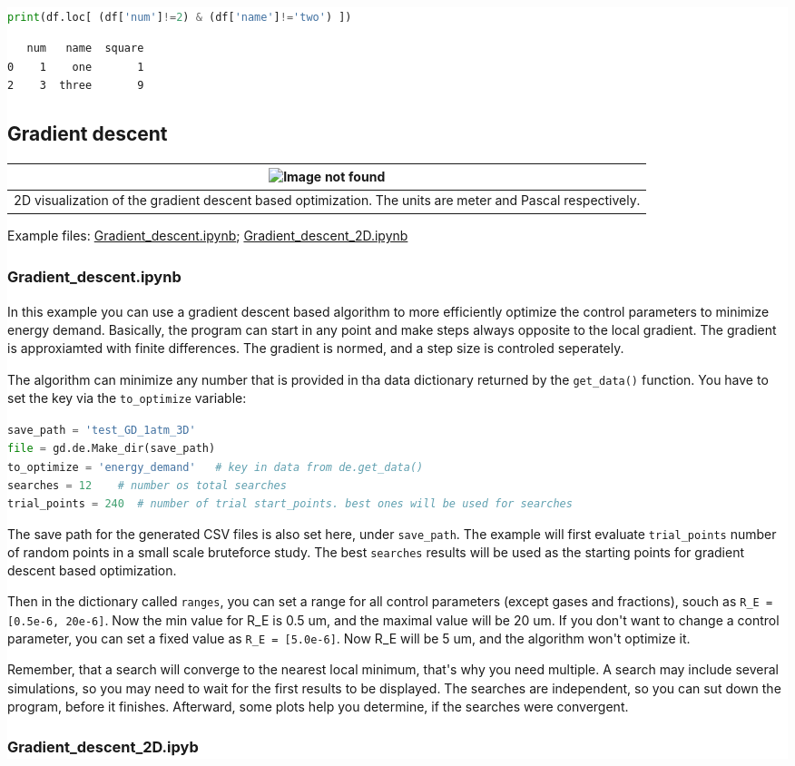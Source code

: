 ~~~Python
print(df.loc[ (df['num']!=2) & (df['name']!='two') ])
~~~

~~~
   num   name  square
0    1    one       1
2    3  three       9
~~~

<a name="gradient_descent"/>

##  Gradient descent

|![Image not found](https://github.com/hihihi2001/Bubble_dynamics_simulation/assets/42745647/3e4c7885-bc66-4663-b777-c464ae9be620)|
|:---:|
|2D visualization of the gradient descent based optimization. The units are meter and Pascal respectively. |

Example files: [Gradient_descent.ipynb](Gradient_descent.ipynb); [Gradient_descent_2D.ipynb](Gradient_descent_2D.ipynb)

### Gradient_descent.ipynb

In this example you can use a gradient descent based algorithm to more efficiently optimize the control parameters to minimize energy demand. Basically, the program can start in any point and make steps always opposite to the local gradient. The gradient is approxiamted with finite differences. The gradient is normed, and a step size is controled seperately.

The algorithm can minimize any number that is provided in tha data dictionary returned by the `get_data()` function. You have to set the key via the `to_optimize` variable:

~~~Python
save_path = 'test_GD_1atm_3D'
file = gd.de.Make_dir(save_path)
to_optimize = 'energy_demand'   # key in data from de.get_data()
searches = 12    # number os total searches
trial_points = 240  # number of trial start_points. best ones will be used for searches
~~~

The save path for the generated CSV files is also set here, under `save_path`. The example will first evaluate `trial_points` number of random points in a small scale bruteforce study. The best `searches` results will be used as the starting points for gradient descent based optimization. 

Then in the dictionary called `ranges`, you can set a range for all control parameters (except gases and fractions), souch as `R_E = [0.5e-6, 20e-6]`. Now the min value for R_E is 0.5 um, and the maximal value will be 20 um. If you don't want to change a control parameter, you can set a fixed value as `R_E = [5.0e-6]`. Now R_E will be 5 um, and the algorithm won't optimize it.

Remember, that a search will converge to the nearest local minimum, that's why you need multiple. A search may include several simulations, so you may need to wait for the first results to be displayed. The searches are independent, so you can sut down the program, before it finishes. Afterward, some plots help you determine, if the searches were convergent.

### Gradient_descent_2D.ipyb
